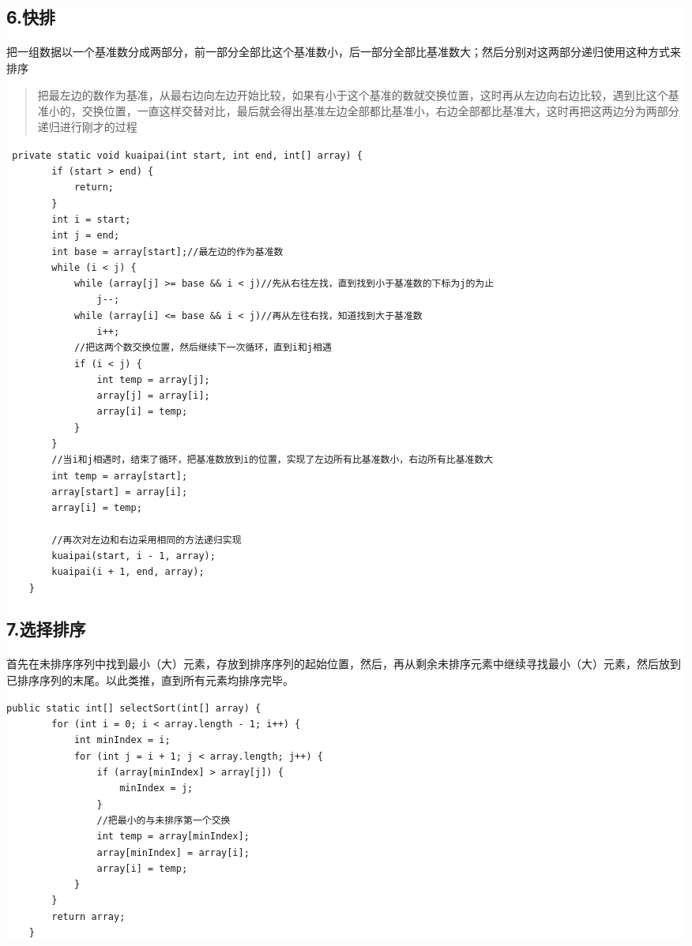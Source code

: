 ## 6.快排
把一组数据以一个基准数分成两部分，前一部分全部比这个基准数小，后一部分全部比基准数大；然后分别对这两部分递归使用这种方式来排序

> 把最左边的数作为基准，从最右边向左边开始比较，如果有小于这个基准的数就交换位置，这时再从左边向右边比较，遇到比这个基准小的，交换位置，一直这样交替对比，最后就会得出基准左边全部都比基准小，右边全部都比基准大，这时再把这两边分为两部分递归进行刚才的过程


```
 private static void kuaipai(int start, int end, int[] array) {
        if (start > end) {
            return;
        }
        int i = start;
        int j = end;
        int base = array[start];//最左边的作为基准数
        while (i < j) {
            while (array[j] >= base && i < j)//先从右往左找，直到找到小于基准数的下标为j的为止
                j--;
            while (array[i] <= base && i < j)//再从左往右找，知道找到大于基准数
                i++;
            //把这两个数交换位置，然后继续下一次循环，直到i和j相遇
            if (i < j) {
                int temp = array[j];
                array[j] = array[i];
                array[i] = temp;
            }
        }
        //当i和j相遇时，结束了循环，把基准数放到i的位置，实现了左边所有比基准数小，右边所有比基准数大
        int temp = array[start];
        array[start] = array[i];
        array[i] = temp;

        //再次对左边和右边采用相同的方法递归实现
        kuaipai(start, i - 1, array);
        kuaipai(i + 1, end, array);
    }
```

## 7.选择排序
首先在未排序序列中找到最小（大）元素，存放到排序序列的起始位置，然后，再从剩余未排序元素中继续寻找最小（大）元素，然后放到已排序序列的末尾。以此类推，直到所有元素均排序完毕。
```
public static int[] selectSort(int[] array) {
        for (int i = 0; i < array.length - 1; i++) {
            int minIndex = i;
            for (int j = i + 1; j < array.length; j++) {
                if (array[minIndex] > array[j]) {
                    minIndex = j;
                }
                //把最小的与未排序第一个交换
                int temp = array[minIndex];
                array[minIndex] = array[i];
                array[i] = temp;
            }
        }
        return array;
    }
```
